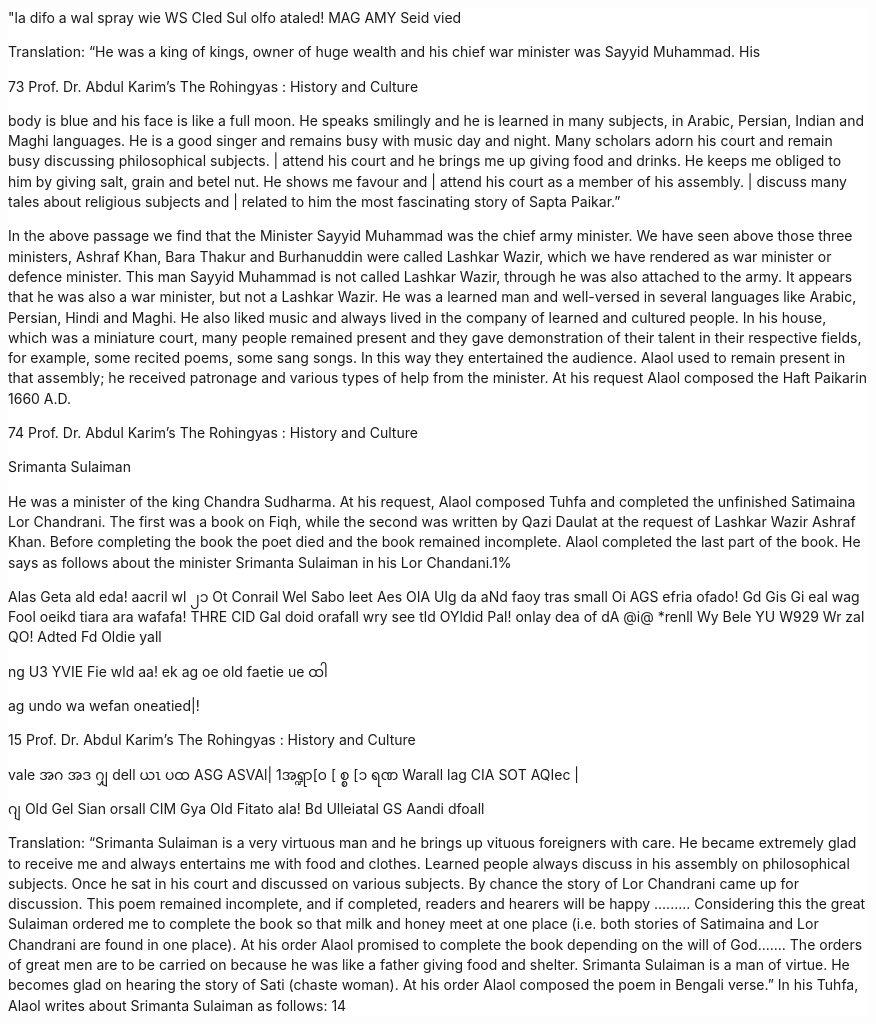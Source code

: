 "la difo a wal spray wie WS CIed Sul olfo ataled! MAG AMY Seid vied

Translation: “He was a king of kings, owner of huge wealth and his chief war minister was Sayyid Muhammad. His

73 Prof. Dr. Abdul Karim’s The Rohingyas : History and Culture

body is blue and his face is like a full moon. He speaks smilingly and he is learned in many subjects, in Arabic, Persian, Indian and Maghi languages. He is a good singer and remains busy with music day and night. Many scholars adorn his court and remain busy discussing philosophical subjects. | attend his court and he brings me up giving food and drinks. He keeps me obliged to him by giving salt, grain and betel nut. He shows me favour and | attend his court as a member of his assembly. | discuss many tales about religious subjects and | related to him the most fascinating story of Sapta Paikar.”

In the above passage we find that the Minister Sayyid Muhammad was the chief army minister. We have seen above those three ministers, Ashraf Khan, Bara Thakur and Burhanuddin were called Lashkar Wazir, which we have rendered as war minister or defence minister. This man Sayyid Muhammad is not called Lashkar Wazir, through he was also attached to the army. It appears that he was also a war minister, but not a Lashkar Wazir. He was a learned man and well-versed in several languages like Arabic, Persian, Hindi and Maghi. He also liked music and always lived in the company of learned and cultured people. In his house, which was a miniature court, many people remained present and they gave demonstration of their talent in their respective fields, for example, some recited poems, some sang songs. In this way they entertained the audience. Alaol used to remain present in that assembly; he received patronage and various types of help from the minister. At his request Alaol composed the Haft Paikarin 1660 A.D.

74 Prof. Dr. Abdul Karim’s The Rohingyas : History and Culture

Srimanta Sulaiman

He was a minister of the king Chandra Sudharma. At his request, Alaol composed Tuhfa and completed the unfinished Satimaina Lor Chandrani. The first was a book on Fiqh, while the second was written by Qazi Daulat at the request of Lashkar Wazir Ashraf Khan. Before completing the book the poet died and the book remained incomplete. Alaol completed the last part of the book. He says as follows about the minister Srimanta Sulaiman in his Lor Chandani.1%

Alas Geta ald eda! aacril wl ၂၁ Ot Conrail Wel Sabo leet Aes OIA Ulg da aNd faoy tras small Oi AGS efria ofado! Gd Gis Gi eal wag Fool oeikd tiara ara wafafa! THRE CID Gal doid orafall wry see tld OYldid Pal! onlay dea of dA @i@ *renll Wy Bele YU W929 Wr zal QO! Adted Fd Oldie yall

ng U3 YVIE Fie wld aa! ek ag oe old faetie ue ထါ

ag undo wa wefan oneatied|!

15 Prof. Dr. Abdul Karim’s The Rohingyas : History and Culture

vale အဂ အဒ ဂျှ dell ယၤ ပထ ASG ASVAl| 1အရ္ဍာ[၀ [ စ္စ [၁ ရဏ Warall lag CIA SOT AQIec |

ဂျ Old Gel Sian orsall CIM Gya Old Fitato ala! Bd Ulleiatal GS Aandi dfoall

Translation: “Srimanta Sulaiman is a very virtuous man and he brings up vituous foreigners with care. He became extremely glad to receive me and always entertains me with food and clothes. Learned people always discuss in his assembly on philosophical subjects. Once he sat in his court and discussed on various subjects. By chance the story of Lor Chandrani came up for discussion. This poem remained incomplete, and if completed, readers and hearers will be happy ......... Considering this the great Sulaiman ordered me to complete the book so that milk and honey meet at one place (i.e. both stories of Satimaina and Lor Chandrani are found in one place). At his order Alaol promised to complete the book depending on the will of God....... The orders of great men are to be carried on because he was like a father giving food and shelter. Srimanta Sulaiman is a man of virtue. He becomes glad on hearing the story of Sati (chaste woman). At his order Alaol composed the poem in Bengali verse.” In his Tuhfa, Alaol writes about Srimanta Sulaiman as follows: 14
